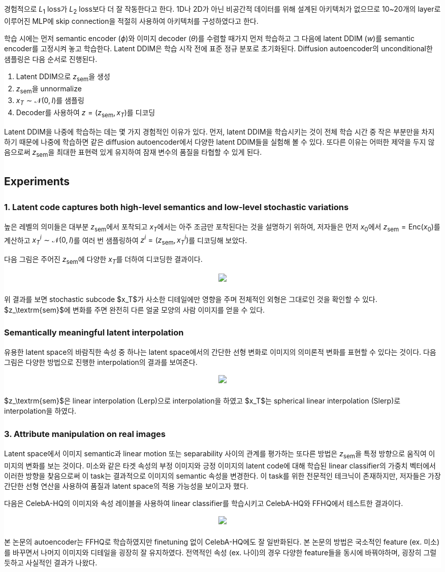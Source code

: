 경험적으로 $L_1$ loss가 $L_2$ loss보다 더 잘 작동한다고 한다. 1D나 2D가 아닌 비공간적 데이터를 위해 설계된 아키텍처가 없으므로 10~20개의 layer로 이루어진 MLP에 skip connection을 적절히 사용하여 아키텍처를 구성하였다고 한다. 

학습 시에는 먼저 semantic encoder ($\phi$)와 이미지 decoder ($\theta$)를 수렴할 때가지 먼저 학습하고 그 다음에 latent DDIM ($w$)를 semantic encoder를 고정시켜 놓고 학습한다. Latent DDIM은 학습 시작 전에 표준 정규 분포로 초기화된다. Diffusion autoencoder의 unconditional한 샘플링은 다음 순서로 진행된다.

1. Latent DDIM으로 $z_\textrm{sem}$을 생성
2. $z_\textrm{sem}$을 unnormalize
3. $x_T \sim \mathcal{N}(0,I)$를 샘플링
4. Decoder를 사용하여 $z = (z_\textrm{sem}, x_T)$를 디코딩

Latent DDIM을 나중에 학습하는 데는 몇 가지 경험적인 이유가 있다. 먼저, latent DDIM을 학습시키는 것이 전체 학습 시간 중 작은 부분만을 차지하기 때문에 나중에 학습하면 같은 diffusion autoencoder에서 다양한 latent DDIM들을 실험해 볼 수 있다. 또다른 이유는 어떠한 제약을 두지 않음으로써 $z_\textrm{sem}$을 최대한 표현력 있게 유지하여 잠재 변수의 품질을 타협할 수 있게 된다. 

## Experiments
### 1. Latent code captures both high-level semantics and low-level stochastic variations
높은 레벨의 의미들은 대부분 $z_\textrm{sem}$에서 포착되고 $x_T$에서는 아주 조금만 포착된다는 것을 설명하기 위하여, 저자들은 먼저 $x_0$에서 $z_\textrm{sem} = \textrm{Enc}(x_0)$를 계산하고 $x_T^i \sim \mathcal{N}(0,I)$를 여러 번 샘플링하여 $z^i = (z_\textrm{sem}, x_T^i)$를 디코딩해 보았다. 

다음 그림은 주어진 $z_\textrm{sem}$에 다양한 $x_T$를 더하여 디코딩한 결과이다. 

<center><img src='{{"/assets/img/diffae/diffae-fig3.PNG" | relative_url}}' width="60%"></center>
<br>
위 결과를 보면 stochastic subcode $x_T$가 사소한 디테일에만 영향을 주며 전체적인 외형은 그대로인 것을 확인할 수 있다. $z_\textrm{sem}$에 변화를 주면 완전히 다른 얼굴 모양의 사람 이미지를 얻을 수 있다. 

### Semantically meaningful latent interpolation
유용한 latent space의 바람직한 속성 중 하나는 latent space에서의 간단한 선형 변화로 이미지의 의미론적 변화를 표현할 수 있다는 것이다. 다음 그림은 다양한 방법으로 진행한 interpolation의 결과를 보여준다. 

<center><img src='{{"/assets/img/diffae/diffae-fig4.PNG" | relative_url}}' width="55%"></center>
<br>
$z_\textrm{sem}$은  linear interpolation (Lerp)으로 interpolation을 하였고 $x_T$는 spherical linear interpolation (Slerp)로 interpolation을 하였다.

### 3. Attribute manipulation on real images
Latent space에서 이미지 semantic과 linear motion 또는 separability 사이의 관계를 평가하는 또다른 방법은 $z_\textrm{sem}$을 특정 방향으로 움직여 이미지의 변화를 보는 것이다. 미소와 같은 타겟 속성의 부정 이미지와 긍정 이미지의 latent code에 대해 학습된 linear classifier의 가중치 벡터에서 이러한 방향을 찾음으로써 이 task는 결과적으로 이미지의 semantic 속성을 변경한다. 이 task를 위한 전문적인 테크닉이 존재하지만, 저자들은 가장 간단한 선형 연산을 사용하여 품질과 latent space의 적용 가능성을 보이고자 했다. 

다음은 CelebA-HQ의 이미지와 속성 레이블을 사용하여 linear classifier를 학습시키고 CelebA-HQ와 FFHQ에서 테스트한 결과이다. 

<center><img src='{{"/assets/img/diffae/diffae-fig5.PNG" | relative_url}}' width="100%"></center>
<br>
본 논문의 autoencoder는 FFHQ로 학습하였지만 finetuning 없이 CelebA-HQ에도 잘 일반화된다. 본 논문의 방법은 국소적인 feature (ex. 미소)를 바꾸면서 나머지 이미지와 디테일을 굉장히 잘 유지하였다. 전역적인 속성 (ex. 나이)의 경우 다양한 feature들을 동시에 바꿔야하며, 굉장히 그럴듯하고 사실적인 결과가 나왔다. 
